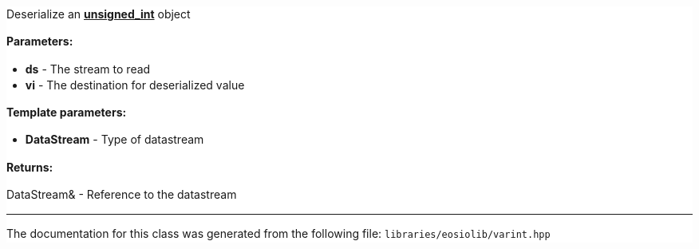 
Deserialize an **[unsigned\_int](structunsigned__int.md)** object


**Parameters:**


* **ds** - The stream to read 
* **vi** - The destination for deserialized value 



**Template parameters:**


* **DataStream** - Type of datastream 



**Returns:**

DataStream& - Reference to the datastream 






----------------------------------------
The documentation for this class was generated from the following file: `libraries/eosiolib/varint.hpp`

